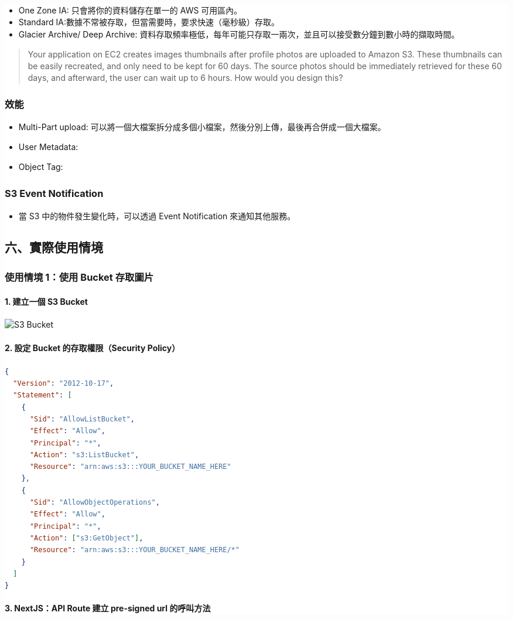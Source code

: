 - One Zone IA: 只會將你的資料儲存在單一的 AWS 可用區內。
- Standard IA:數據不常被存取，但當需要時，要求快速（毫秒級）存取。
- Glacier Archive/ Deep Archive: 資料存取頻率極低，每年可能只存取一兩次，並且可以接受數分鐘到數小時的擷取時間。

> Your application on EC2 creates images thumbnails after profile photos are uploaded to Amazon S3. These thumbnails can be easily recreated, and only need to be kept for 60 days. The source photos should be immediately retrieved for these 60 days, and afterward, the user can wait up to 6 hours. How would you design this?

### 效能

- Multi-Part upload: 可以將一個大檔案拆分成多個小檔案，然後分別上傳，最後再合併成一個大檔案。

- User Metadata:
- Object Tag:

### S3 Event Notification

- 當 S3 中的物件發生變化時，可以透過 Event Notification 來通知其他服務。

## 六、實際使用情境

### 使用情境 1：使用 Bucket 存取圖片

#### 1. 建立一個 S3 Bucket

![S3 Bucket](/img/blog/s3-bucket.png)

#### 2. 設定 Bucket 的存取權限（Security Policy）

```json
{
  "Version": "2012-10-17",
  "Statement": [
    {
      "Sid": "AllowListBucket",
      "Effect": "Allow",
      "Principal": "*",
      "Action": "s3:ListBucket",
      "Resource": "arn:aws:s3:::YOUR_BUCKET_NAME_HERE"
    },
    {
      "Sid": "AllowObjectOperations",
      "Effect": "Allow",
      "Principal": "*",
      "Action": ["s3:GetObject"],
      "Resource": "arn:aws:s3:::YOUR_BUCKET_NAME_HERE/*"
    }
  ]
}
```

#### 3. NextJS：API Route 建立 pre-signed url 的呼叫方法
